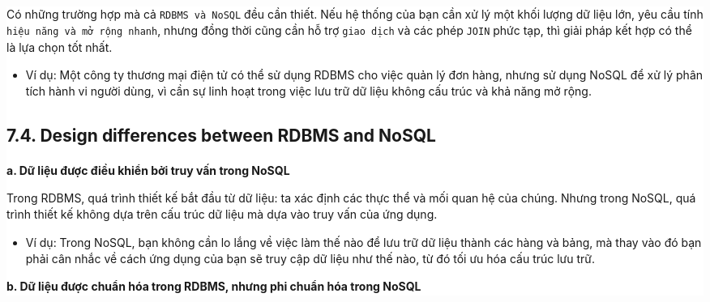 Có những trường hợp mà cả `RDBMS và NoSQL` đều cần thiết. Nếu hệ thống của bạn cần xử lý một khối lượng dữ liệu lớn, yêu cầu tính `hiệu năng và mở rộng nhanh`, nhưng đồng thời cũng cần hỗ trợ `giao dịch` và các phép `JOIN` phức tạp, thì giải pháp kết hợp có thể là lựa chọn tốt nhất.

- Ví dụ: Một công ty thương mại điện tử có thể sử dụng RDBMS cho việc quản lý đơn hàng, nhưng sử dụng NoSQL để xử lý phân tích hành vi người dùng, vì cần sự linh hoạt trong việc lưu trữ dữ liệu không cấu trúc và khả năng mở rộng.

## 7.4. Design differences between RDBMS and NoSQL

**a. Dữ liệu được điều khiển bởi truy vấn trong NoSQL**

Trong RDBMS, quá trình thiết kế bắt đầu từ dữ liệu: ta xác định các thực thể và mối quan hệ của chúng. Nhưng trong NoSQL, quá trình thiết kế không dựa trên cấu trúc dữ liệu mà dựa vào truy vấn của ứng dụng.

- Ví dụ: Trong NoSQL, bạn không cần lo lắng về việc làm thế nào để lưu trữ dữ liệu thành các hàng và bảng, mà thay vào đó bạn phải cân nhắc về cách ứng dụng của bạn sẽ truy cập dữ liệu như thế nào, từ đó tối ưu hóa cấu trúc lưu trữ.

**b. Dữ liệu được chuẩn hóa trong RDBMS, nhưng phi chuẩn hóa trong NoSQL**

